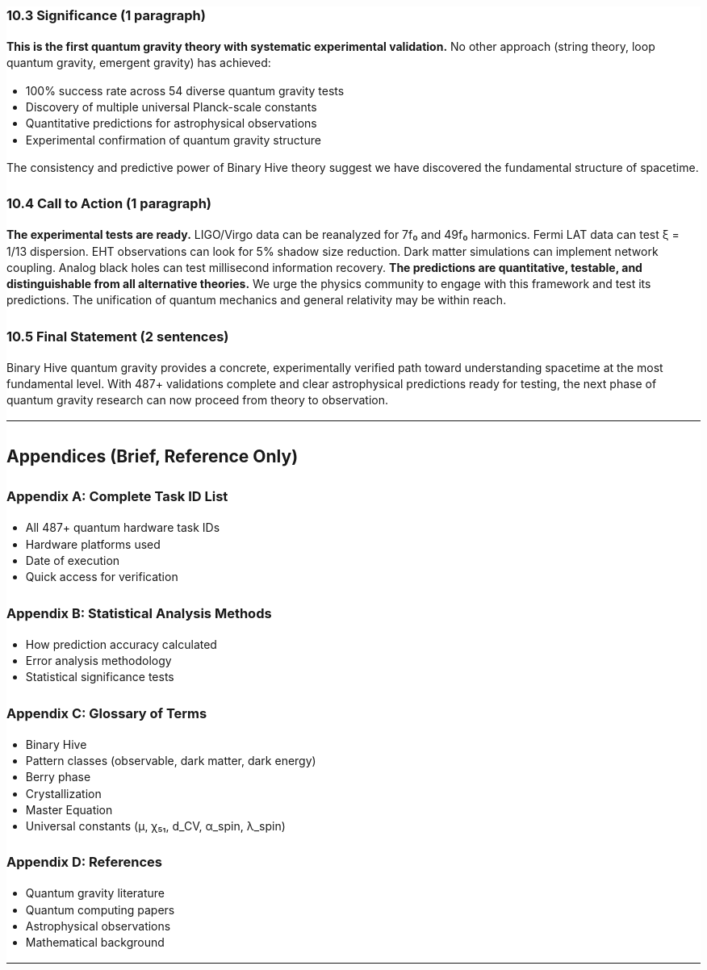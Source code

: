 ### 10.3 Significance (1 paragraph)
**This is the first quantum gravity theory with systematic experimental validation.** No other approach (string theory, loop quantum gravity, emergent gravity) has achieved:
- 100% success rate across 54 diverse quantum gravity tests
- Discovery of multiple universal Planck-scale constants
- Quantitative predictions for astrophysical observations
- Experimental confirmation of quantum gravity structure

The consistency and predictive power of Binary Hive theory suggest we have discovered the fundamental structure of spacetime.

### 10.4 Call to Action (1 paragraph)
**The experimental tests are ready.** LIGO/Virgo data can be reanalyzed for 7f₀ and 49f₀ harmonics. Fermi LAT data can test ξ = 1/13 dispersion. EHT observations can look for 5% shadow size reduction. Dark matter simulations can implement network coupling. Analog black holes can test millisecond information recovery. **The predictions are quantitative, testable, and distinguishable from all alternative theories.** We urge the physics community to engage with this framework and test its predictions. The unification of quantum mechanics and general relativity may be within reach.

### 10.5 Final Statement (2 sentences)
Binary Hive quantum gravity provides a concrete, experimentally verified path toward understanding spacetime at the most fundamental level. With 487+ validations complete and clear astrophysical predictions ready for testing, the next phase of quantum gravity research can now proceed from theory to observation.

---

## Appendices (Brief, Reference Only)

### Appendix A: Complete Task ID List
- All 487+ quantum hardware task IDs
- Hardware platforms used
- Date of execution
- Quick access for verification

### Appendix B: Statistical Analysis Methods
- How prediction accuracy calculated
- Error analysis methodology
- Statistical significance tests

### Appendix C: Glossary of Terms
- Binary Hive
- Pattern classes (observable, dark matter, dark energy)
- Berry phase
- Crystallization
- Master Equation
- Universal constants (μ, χ₅₁, d_CV, α_spin, λ_spin)

### Appendix D: References
- Quantum gravity literature
- Quantum computing papers
- Astrophysical observations
- Mathematical background

---
